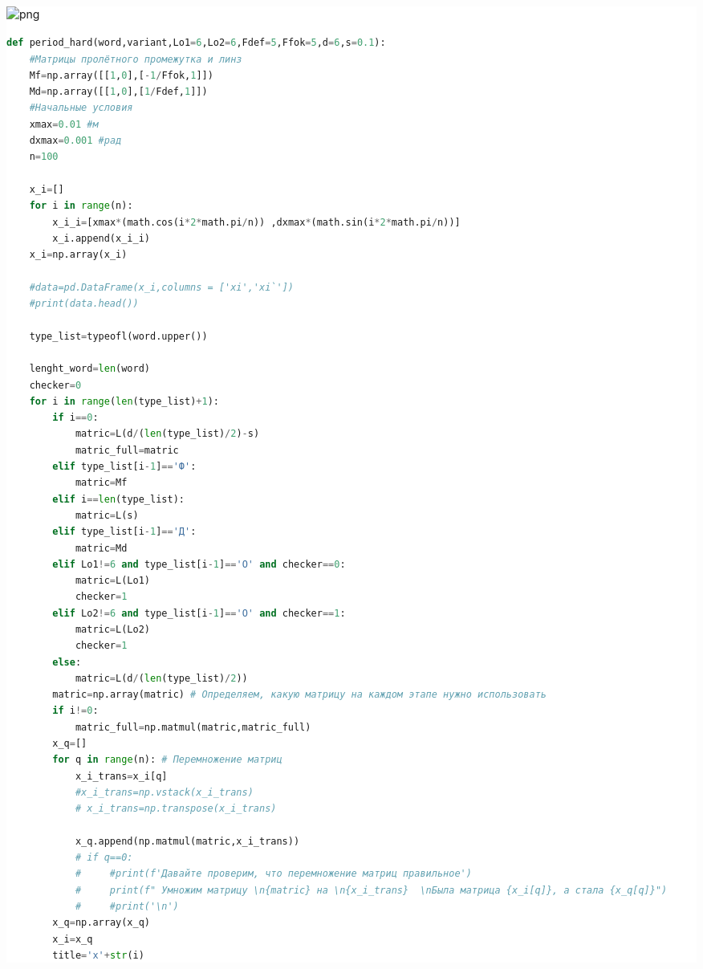 
    
![png](output_16_15.png)
    



```python
def period_hard(word,variant,Lo1=6,Lo2=6,Fdef=5,Ffok=5,d=6,s=0.1):
    #Матрицы пролётного промежутка и линз
    Mf=np.array([[1,0],[-1/Ffok,1]])
    Md=np.array([[1,0],[1/Fdef,1]])
    #Начальные условия
    xmax=0.01 #м
    dxmax=0.001 #рад
    n=100

    x_i=[]
    for i in range(n):
        x_i_i=[xmax*(math.cos(i*2*math.pi/n)) ,dxmax*(math.sin(i*2*math.pi/n))]
        x_i.append(x_i_i)
    x_i=np.array(x_i)

    #data=pd.DataFrame(x_i,columns = ['xi','xi`'])
    #print(data.head())

    type_list=typeofl(word.upper())

    lenght_word=len(word)
    checker=0
    for i in range(len(type_list)+1):
        if i==0:
            matric=L(d/(len(type_list)/2)-s)
            matric_full=matric
        elif type_list[i-1]=='Ф':
            matric=Mf
        elif i==len(type_list):
            matric=L(s)
        elif type_list[i-1]=='Д':
            matric=Md
        elif Lo1!=6 and type_list[i-1]=='О' and checker==0:
            matric=L(Lo1)
            checker=1
        elif Lo2!=6 and type_list[i-1]=='О' and checker==1:
            matric=L(Lo2)
            checker=1
        else:
            matric=L(d/(len(type_list)/2))
        matric=np.array(matric) # Определяем, какую матрицу на каждом этапе нужно использовать
        if i!=0:
            matric_full=np.matmul(matric,matric_full)  
        x_q=[]
        for q in range(n): # Перемножение матриц
            x_i_trans=x_i[q]
            #x_i_trans=np.vstack(x_i_trans)
            # x_i_trans=np.transpose(x_i_trans)
            
            x_q.append(np.matmul(matric,x_i_trans))
            # if q==0:
            #     #print(f'Давайте проверим, что перемножение матриц правильное')
            #     print(f" Умножим матрицу \n{matric} на \n{x_i_trans}  \nБыла матрица {x_i[q]}, а стала {x_q[q]}")
            #     #print('\n')
        x_q=np.array(x_q)
        x_i=x_q
        title='x'+str(i)
```
